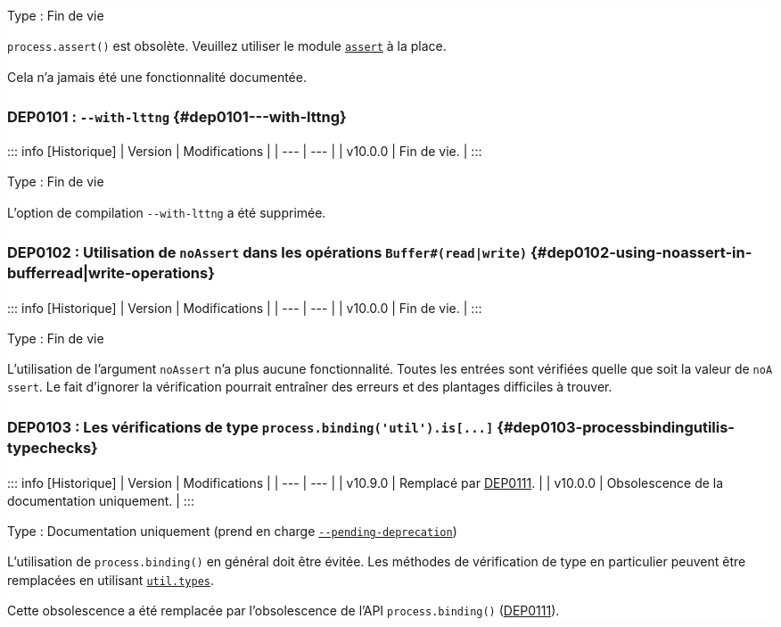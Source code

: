 Type : Fin de vie

`process.assert()` est obsolète. Veuillez utiliser le module [`assert`](/fr/nodejs/api/assert) à la place.

Cela n’a jamais été une fonctionnalité documentée.

### DEP0101 : `--with-lttng` {#dep0101---with-lttng}

::: info [Historique]
| Version | Modifications |
| --- | --- |
| v10.0.0 | Fin de vie. |
:::

Type : Fin de vie

L’option de compilation `--with-lttng` a été supprimée.

### DEP0102 : Utilisation de `noAssert` dans les opérations `Buffer#(read|write)` {#dep0102-using-noassert-in-bufferread|write-operations}

::: info [Historique]
| Version | Modifications |
| --- | --- |
| v10.0.0 | Fin de vie. |
:::

Type : Fin de vie

L’utilisation de l’argument `noAssert` n’a plus aucune fonctionnalité. Toutes les entrées sont vérifiées quelle que soit la valeur de `noAssert`. Le fait d’ignorer la vérification pourrait entraîner des erreurs et des plantages difficiles à trouver.

### DEP0103 : Les vérifications de type `process.binding('util').is[...]` {#dep0103-processbindingutilis-typechecks}

::: info [Historique]
| Version | Modifications |
| --- | --- |
| v10.9.0 | Remplacé par [DEP0111](/fr/nodejs/api/deprecations#DEP0111). |
| v10.0.0 | Obsolescence de la documentation uniquement. |
:::

Type : Documentation uniquement (prend en charge [`--pending-deprecation`](/fr/nodejs/api/cli#--pending-deprecation))

L’utilisation de `process.binding()` en général doit être évitée. Les méthodes de vérification de type en particulier peuvent être remplacées en utilisant [`util.types`](/fr/nodejs/api/util#utiltypes).

Cette obsolescence a été remplacée par l’obsolescence de l’API `process.binding()` ([DEP0111](/fr/nodejs/api/deprecations#DEP0111)).
